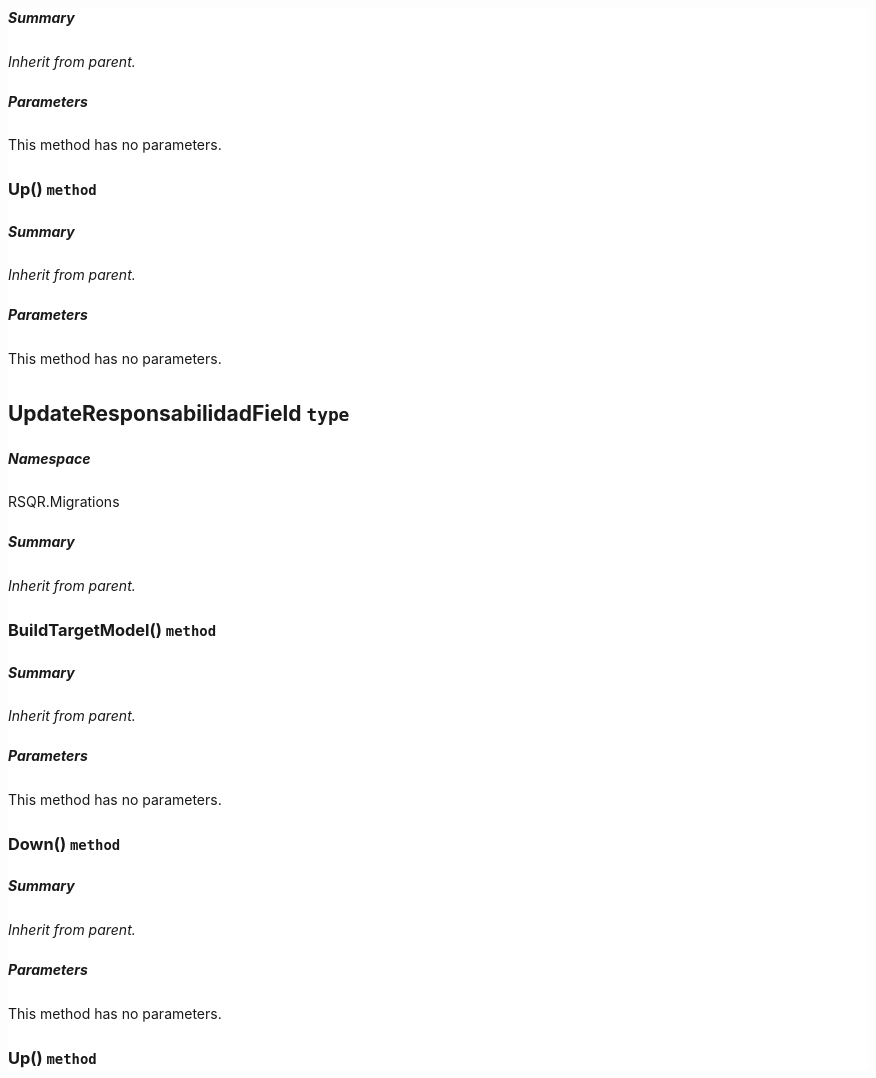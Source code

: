 ##### Summary

*Inherit from parent.*

##### Parameters

This method has no parameters.

<a name='M-RSQR-Migrations-UpdateImpactoPPMType-Up-Microsoft-EntityFrameworkCore-Migrations-MigrationBuilder-'></a>
### Up() `method`

##### Summary

*Inherit from parent.*

##### Parameters

This method has no parameters.

<a name='T-RSQR-Migrations-UpdateResponsabilidadField'></a>
## UpdateResponsabilidadField `type`

##### Namespace

RSQR.Migrations

##### Summary

*Inherit from parent.*

<a name='M-RSQR-Migrations-UpdateResponsabilidadField-BuildTargetModel-Microsoft-EntityFrameworkCore-ModelBuilder-'></a>
### BuildTargetModel() `method`

##### Summary

*Inherit from parent.*

##### Parameters

This method has no parameters.

<a name='M-RSQR-Migrations-UpdateResponsabilidadField-Down-Microsoft-EntityFrameworkCore-Migrations-MigrationBuilder-'></a>
### Down() `method`

##### Summary

*Inherit from parent.*

##### Parameters

This method has no parameters.

<a name='M-RSQR-Migrations-UpdateResponsabilidadField-Up-Microsoft-EntityFrameworkCore-Migrations-MigrationBuilder-'></a>
### Up() `method`
